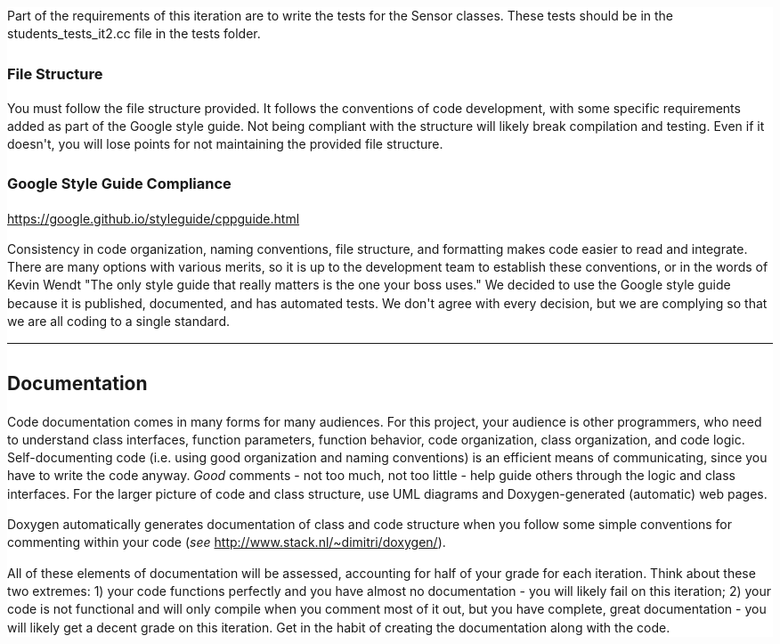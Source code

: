 Part of the requirements of this iteration are to write the tests for the Sensor classes. These tests should be in the students_tests_it2.cc file in the tests folder.

### File Structure

You must follow the file structure provided. It follows the conventions of code development, with some specific
requirements added as part of the Google style guide. Not being compliant with the structure will likely break
compilation and testing. Even if it doesn't, you will lose points for not maintaining the provided file structure.

### Google Style Guide Compliance

https://google.github.io/styleguide/cppguide.html

Consistency in code organization, naming conventions, file structure, and formatting makes code easier to read and
integrate. There are many options with various merits, so it is up to the development team to establish these
conventions, or in the words of Kevin Wendt "The only style guide that really matters is the one your boss uses." We
decided to use the Google style guide because it is published, documented, and has automated tests. We don't agree with
every decision, but we are complying so that we are all coding to a single standard.

<hr>

## Documentation

Code documentation comes in many forms for many audiences. For this project, your audience is other programmers, who
need to understand class interfaces, function parameters, function behavior, code organization, class organization, and
code logic. Self-documenting code (i.e. using good organization and naming conventions) is an efficient means of
communicating, since you have to write the code anyway. _Good_ comments - not too much, not too little - help guide
others through the logic and class interfaces. For the larger picture of code and class structure, use UML diagrams and
Doxygen-generated (automatic) web pages.

Doxygen automatically generates documentation of class and code structure when you follow some simple conventions for
commenting within your code (_see_ http://www.stack.nl/~dimitri/doxygen/).

All of these elements of documentation will be assessed, accounting for half of your grade for each iteration. Think
about these two extremes: 1) your code functions perfectly and you have almost no documentation - you will likely fail
on this iteration; 2) your code is not functional and will only compile when you comment most of it out, but you have
complete, great documentation - you will likely get a decent grade on this iteration. Get in the habit of creating the
documentation along with the code.
